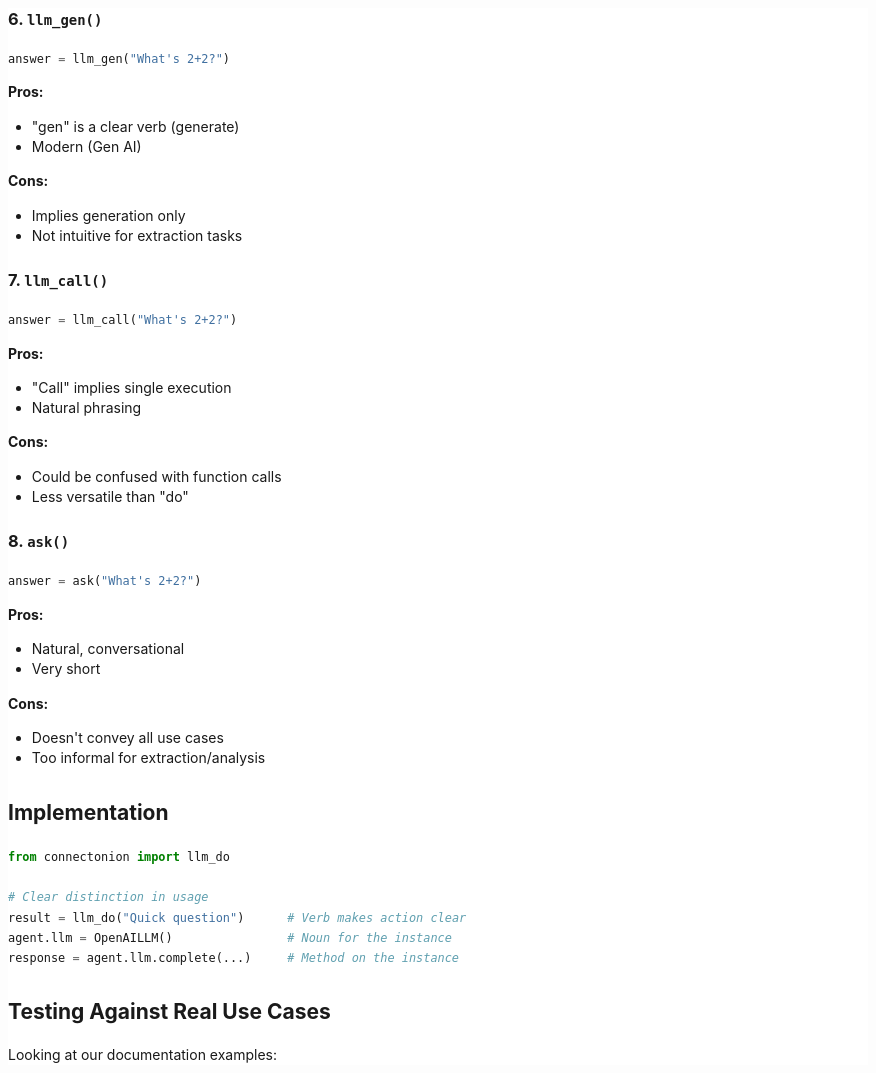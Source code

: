 ### 6. `llm_gen()`
```python
answer = llm_gen("What's 2+2?")
```

**Pros:**
- "gen" is a clear verb (generate)
- Modern (Gen AI)

**Cons:**
- Implies generation only
- Not intuitive for extraction tasks

### 7. `llm_call()`
```python
answer = llm_call("What's 2+2?")
```

**Pros:**
- "Call" implies single execution
- Natural phrasing

**Cons:**
- Could be confused with function calls
- Less versatile than "do"

### 8. `ask()`
```python
answer = ask("What's 2+2?")
```

**Pros:**
- Natural, conversational
- Very short

**Cons:**
- Doesn't convey all use cases
- Too informal for extraction/analysis

## Implementation

```python
from connectonion import llm_do

# Clear distinction in usage
result = llm_do("Quick question")      # Verb makes action clear
agent.llm = OpenAILLM()                # Noun for the instance
response = agent.llm.complete(...)     # Method on the instance
```

## Testing Against Real Use Cases

Looking at our documentation examples:
